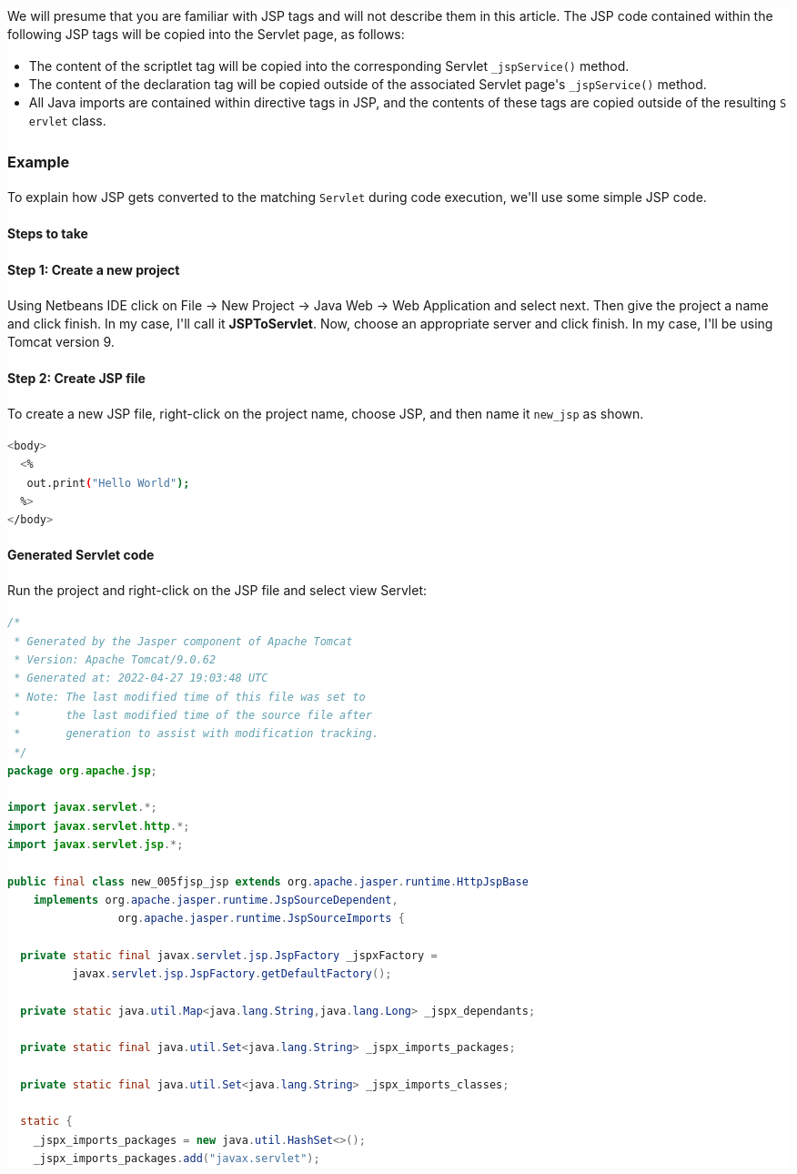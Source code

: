 We will presume that you are familiar with JSP tags and will not describe them in this article. The JSP code contained within the following JSP tags will be copied into the Servlet page, as follows: 
- The content of the scriptlet tag will be copied into the corresponding Servlet `_jspService()` method.
- The content of the declaration tag will be copied outside of the associated Servlet page's `_jspService()` method.
- All Java imports are contained within directive tags in JSP, and the contents of these tags are copied outside of the resulting `Servlet` class.
  
### Example
To explain how JSP gets converted to the matching `Servlet` during code execution, we'll use some simple JSP code.

#### Steps to take
#### Step 1: Create a new project
Using Netbeans IDE click on File -> New Project -> Java Web -> Web Application and select next. Then give the project a name and click finish. In my case, I'll call it **JSPToServlet**. Now, choose an appropriate server and click finish. In my case, I'll be using Tomcat version 9. 

#### Step 2: Create JSP file
To create a new JSP file, right-click on the project name, choose JSP, and then name it `new_jsp` as shown.

```bash
<body>
  <%
   out.print("Hello World");
  %>
</body>
```
#### Generated Servlet code
Run the project and right-click on the JSP file and select view Servlet:

```java
/*
 * Generated by the Jasper component of Apache Tomcat
 * Version: Apache Tomcat/9.0.62
 * Generated at: 2022-04-27 19:03:48 UTC
 * Note: The last modified time of this file was set to
 *       the last modified time of the source file after
 *       generation to assist with modification tracking.
 */
package org.apache.jsp;

import javax.servlet.*;
import javax.servlet.http.*;
import javax.servlet.jsp.*;

public final class new_005fjsp_jsp extends org.apache.jasper.runtime.HttpJspBase
    implements org.apache.jasper.runtime.JspSourceDependent,
                 org.apache.jasper.runtime.JspSourceImports {

  private static final javax.servlet.jsp.JspFactory _jspxFactory =
          javax.servlet.jsp.JspFactory.getDefaultFactory();

  private static java.util.Map<java.lang.String,java.lang.Long> _jspx_dependants;

  private static final java.util.Set<java.lang.String> _jspx_imports_packages;

  private static final java.util.Set<java.lang.String> _jspx_imports_classes;

  static {
    _jspx_imports_packages = new java.util.HashSet<>();
    _jspx_imports_packages.add("javax.servlet");
```